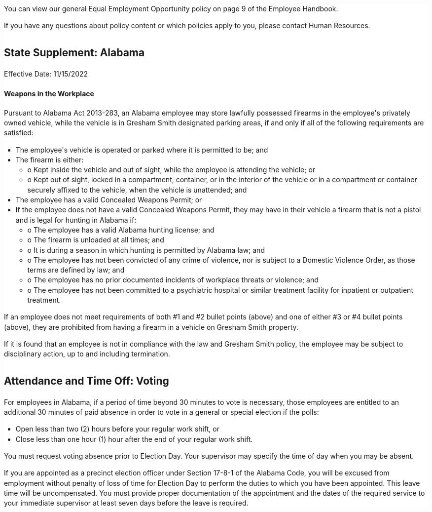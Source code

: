 You can view our general Equal Employment Opportunity policy on page 9 of the Employee Handbook.

If you have any questions about policy content or which policies apply to you, please contact Human Resources.

## <span id="page-3-0"></span>State Supplement: Alabama

Effective Date: 11/15/2022

#### **Weapons in the Workplace**

Pursuant to Alabama Act 2013-283, an Alabama employee may store lawfully possessed firearms in the employee's privately owned vehicle, while the vehicle is in Gresham Smith designated parking areas, if and only if all of the following requirements are satisfied:

- The employee's vehicle is operated or parked where it is permitted to be; and
- The firearm is either:
	- o Kept inside the vehicle and out of sight, while the employee is attending the vehicle; or
	- o Kept out of sight, locked in a compartment, container, or in the interior of the vehicle or in a compartment or container securely affixed to the vehicle, when the vehicle is unattended; and
- The employee has a valid Concealed Weapons Permit; or
- If the employee does not have a valid Concealed Weapons Permit, they may have in their vehicle a firearm that is not a pistol and is legal for hunting in Alabama if:
	- o The employee has a valid Alabama hunting license; and
	- o The firearm is unloaded at all times; and
	- o It is during a season in which hunting is permitted by Alabama law; and
	- o The employee has not been convicted of any crime of violence, nor is subject to a Domestic Violence Order, as those terms are defined by law; and
	- o The employee has no prior documented incidents of workplace threats or violence; and
	- o The employee has not been committed to a psychiatric hospital or similar treatment facility for inpatient or outpatient treatment.

If an employee does not meet requirements of both #1 and #2 bullet points (above) and one of either #3 or #4 bullet points (above), they are prohibited from having a firearm in a vehicle on Gresham Smith property.

If it is found that an employee is not in compliance with the law and Gresham Smith policy, the employee may be subject to disciplinary action, up to and including termination.

## **Attendance and Time Off: Voting**

For employees in Alabama, if a period of time beyond 30 minutes to vote is necessary, those employees are entitled to an additional 30 minutes of paid absence in order to vote in a general or special election if the polls:

- Open less than two (2) hours before your regular work shift, or
- Close less than one hour (1) hour after the end of your regular work shift.

You must request voting absence prior to Election Day. Your supervisor may specify the time of day when you may be absent.

If you are appointed as a precinct election officer under Section 17-8-1 of the Alabama Code, you will be excused from employment without penalty of loss of time for Election Day to perform the duties to which you have been appointed. This leave time will be uncompensated. You must provide proper documentation of the appointment and the dates of the required service to your immediate supervisor at least seven days before the leave is required.
